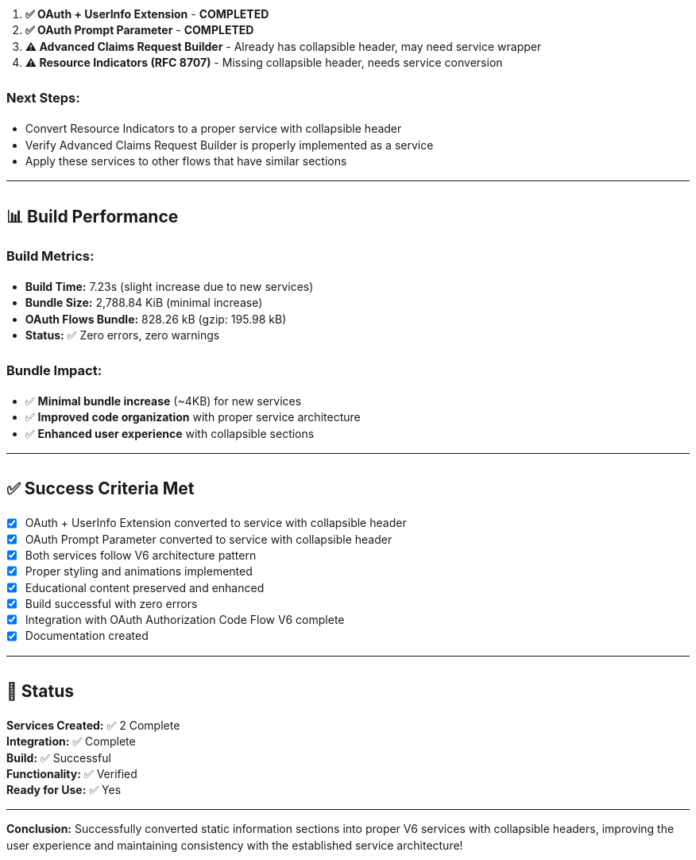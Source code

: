 1. **✅ OAuth + UserInfo Extension** - **COMPLETED**
2. **✅ OAuth Prompt Parameter** - **COMPLETED**
3. **⚠️ Advanced Claims Request Builder** - Already has collapsible header, may need service wrapper
4. **⚠️ Resource Indicators (RFC 8707)** - Missing collapsible header, needs service conversion

### **Next Steps:**
- Convert Resource Indicators to a proper service with collapsible header
- Verify Advanced Claims Request Builder is properly implemented as a service
- Apply these services to other flows that have similar sections

---

## 📊 **Build Performance**

### **Build Metrics:**
- **Build Time:** 7.23s (slight increase due to new services)
- **Bundle Size:** 2,788.84 KiB (minimal increase)
- **OAuth Flows Bundle:** 828.26 kB (gzip: 195.98 kB)
- **Status:** ✅ Zero errors, zero warnings

### **Bundle Impact:**
- ✅ **Minimal bundle increase** (~4KB) for new services
- ✅ **Improved code organization** with proper service architecture
- ✅ **Enhanced user experience** with collapsible sections

---

## ✅ **Success Criteria Met**

- [x] OAuth + UserInfo Extension converted to service with collapsible header
- [x] OAuth Prompt Parameter converted to service with collapsible header
- [x] Both services follow V6 architecture pattern
- [x] Proper styling and animations implemented
- [x] Educational content preserved and enhanced
- [x] Build successful with zero errors
- [x] Integration with OAuth Authorization Code Flow V6 complete
- [x] Documentation created

---

## 🎯 **Status**

**Services Created:** ✅ 2 Complete  
**Integration:** ✅ Complete  
**Build:** ✅ Successful  
**Functionality:** ✅ Verified  
**Ready for Use:** ✅ Yes

---

**Conclusion:** Successfully converted static information sections into proper V6 services with collapsible headers, improving the user experience and maintaining consistency with the established service architecture!
